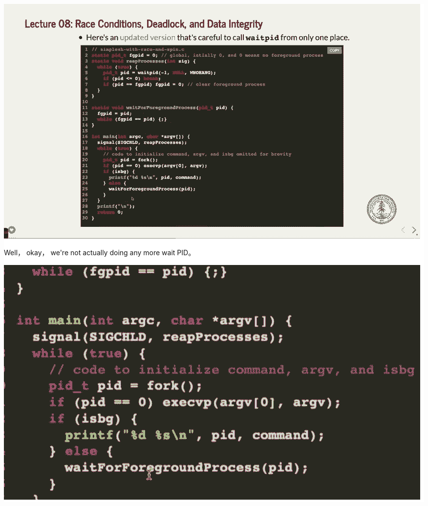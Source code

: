 ![](img/186d56cf3cf36e03a3d35caf5aa63c69_72.png)

 Well， okay， we're not actually doing any more wait PID。



![](img/186d56cf3cf36e03a3d35caf5aa63c69_74.png)

